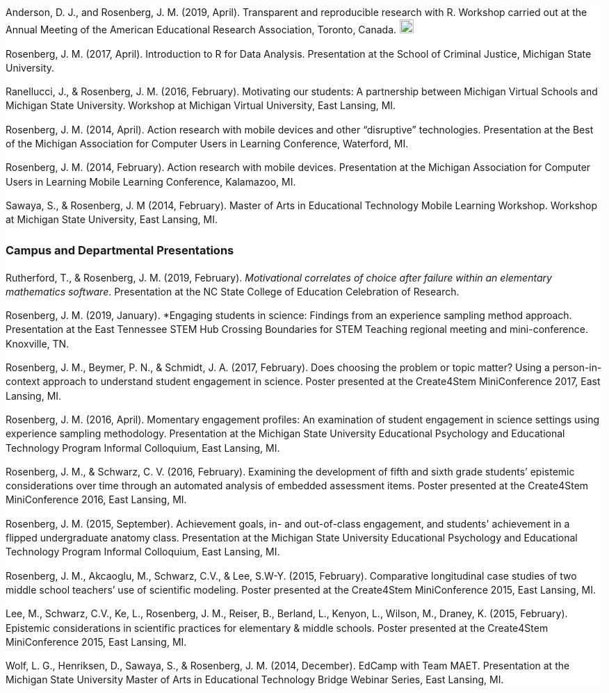 Anderson, D. J., and Rosenberg, J. M. (2019, April). Transparent and reproducible research with R. Workshop carried out at the Annual Meeting of the American Educational Research Association, Toronto, Canada. <a href = "https://github.com/ResearchTransparency/rr_aera19 "><img src="/logos/github.png" style="width: 20px; height: 20px; margin-left: 1px;"/></a>

Rosenberg, J. M. (2017, April). Introduction to R for Data Analysis. Presentation at the School of Criminal Justice, Michigan State University. 

Ranellucci, J., & Rosenberg, J. M. (2016, February). Motivating our students: A partnership between Michigan Virtual Schools and Michigan State University. Workshop at Michigan Virtual University, East Lansing, MI.

Rosenberg, J. M. (2014, April). Action research with mobile devices and other “disruptive” technologies. Presentation at the Best of the Michigan Association for Computer Users in Learning Conference, Waterford, MI.

Rosenberg, J. M. (2014, February). Action research with mobile devices. Presentation at the Michigan Association for Computer Users in Learning Mobile Learning Conference, Kalamazoo, MI. 

Sawaya, S., & Rosenberg, J. M (2014, February). Master of Arts in Educational Technology Mobile Learning Workshop. Workshop at Michigan State University, East Lansing, MI. 

### Campus and Departmental Presentations

Rutherford, T., & Rosenberg, J. M. (2019, February). *Motivational correlates of choice after failure within an elementary mathematics software*. Presentation at the NC State College of Education Celebration of Research.

Rosenberg, J. M. (2019, January). *Engaging students in science: Findings from an experience sampling method approach. Presentation at the East Tennessee STEM Hub Crossing Boundaries for STEM Teaching regional meeting and mini-conference. Knoxville, TN.

Rosenberg, J. M., Beymer, P. N., & Schmidt, J. A. (2017, February). Does choosing the problem or topic matter? Using a person-in-context approach to understand student engagement in science. Poster presented at the Create4Stem MiniConference 2017, East Lansing, MI.

Rosenberg, J. M. (2016, April). Momentary engagement profiles: An examination of student engagement in science settings using experience sampling methodology. Presentation at the Michigan State University Educational Psychology and Educational Technology Program Informal Colloquium, East Lansing, MI.

Rosenberg, J. M., & Schwarz, C. V. (2016, February). Examining the development of fifth and sixth grade students’ epistemic considerations over time through an automated analysis of embedded assessment items. Poster presented at the Create4Stem MiniConference 2016, East Lansing, MI.

Rosenberg, J. M. (2015, September). Achievement goals, in- and out-of-class engagement, and students' achievement in a flipped undergraduate anatomy class. Presentation at the Michigan State University Educational Psychology and Educational Technology Program Informal Colloquium, East Lansing, MI.

Rosenberg, J. M., Akcaoglu, M., Schwarz, C.V., & Lee, S.W-Y. (2015, February). Comparative longitudinal case studies of two middle school teachers’ use of scientific modeling. Poster presented at the Create4Stem MiniConference 2015, East Lansing, MI.

Lee, M., Schwarz, C.V., Ke, L., Rosenberg, J. M., Reiser, B., Berland, L., Kenyon, L., Wilson, M., Draney, K. (2015, February). Epistemic considerations in scientific practices for elementary & middle schools. Poster presented at the Create4Stem MiniConference 2015, East Lansing, MI.

Wolf, L. G., Henriksen, D., Sawaya, S., & Rosenberg, J. M. (2014, December). EdCamp with Team MAET. Presentation at the Michigan State University Master of Arts in Educational Technology Bridge Webinar Series, East Lansing, MI.
